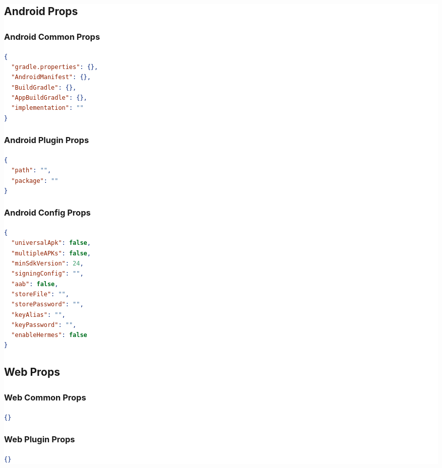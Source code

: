 ## Android Props

### Android Common Props

```json
{
  "gradle.properties": {},
  "AndroidManifest": {},
  "BuildGradle": {},
  "AppBuildGradle": {},
  "implementation": ""
}
```

### Android Plugin Props

```json
{
  "path": "",
  "package": ""
}
```

### Android Config Props

```json
{
  "universalApk": false,
  "multipleAPKs": false,
  "minSdkVersion": 24,
  "signingConfig": "",
  "aab": false,
  "storeFile": "",
  "storePassword": "",
  "keyAlias": "",
  "keyPassword": "",
  "enableHermes": false
}
```

## Web Props

### Web Common Props

```json
{}
```

### Web Plugin Props

```json
{}
```
